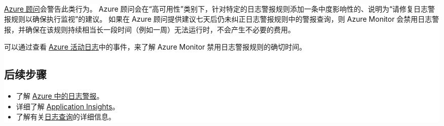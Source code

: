 [Azure 顾问](../../advisor/advisor-overview.md)会警告此类行为。 Azure 顾问会在“高可用性”类别下，针对特定的日志警报规则添加一条中度影响性的、说明为“请修复日志警报规则以确保执行监视”的建议。 如果在 Azure 顾问提供建议七天后仍未纠正日志警报规则中的警报查询，则 Azure Monitor 会禁用日志警报，并确保在该规则持续相当长一段时间（例如一周）无法运行时，不会产生不必要的费用。

可以通过查看 [Azure 活动日志](../../azure-resource-manager/resource-group-audit.md)中的事件，来了解 Azure Monitor 禁用日志警报规则的确切时间。

## <a name="next-steps"></a>后续步骤

- 了解 [Azure 中的日志警报](../platform/alerts-unified-log.md)。
- 详细了解 [Application Insights](../../azure-monitor/log-query/log-query-overview.md)。
- 了解有关[日志查询](../log-query/log-query-overview.md)的详细信息。
